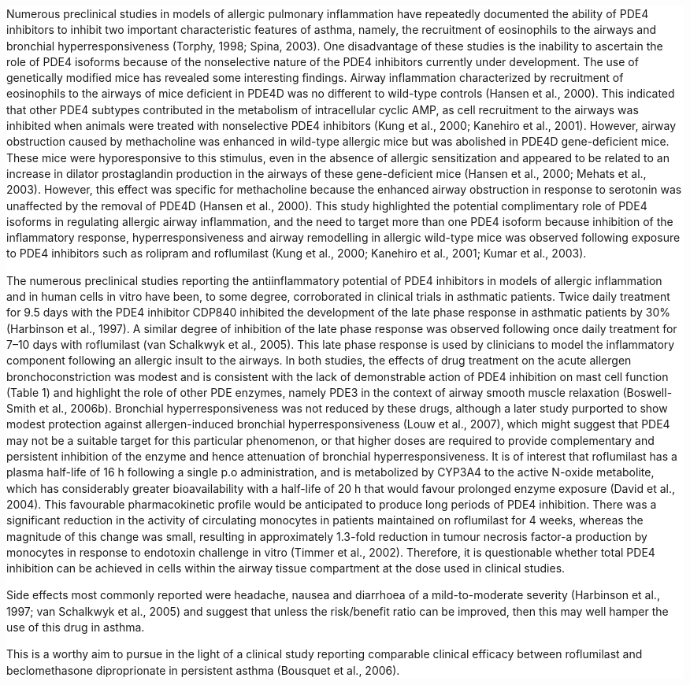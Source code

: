 Numerous preclinical studies in models of allergic pulmonary inflammation have repeatedly documented the ability of PDE4 inhibitors to inhibit two important characteristic features of asthma, namely, the recruitment of eosinophils to the airways and bronchial hyperresponsiveness (Torphy, 1998; Spina, 2003). One disadvantage of these studies is the inability to ascertain the role of PDE4 isoforms because of the nonselective nature of the PDE4 inhibitors currently under development. The use of genetically modified mice has revealed some interesting findings. Airway inflammation characterized by recruitment of eosinophils to the airways of mice deficient in PDE4D was no different to wild-type controls (Hansen et al., 2000). This indicated that other PDE4 subtypes contributed in the metabolism of intracellular cyclic AMP, as cell recruitment to the airways was inhibited when animals were treated with nonselective PDE4 inhibitors (Kung et al., 2000; Kanehiro et al., 2001). However, airway obstruction caused by methacholine was enhanced in wild-type allergic mice but was abolished in PDE4D gene-deficient mice. These mice were hyporesponsive to this stimulus, even in the absence of allergic sensitization and appeared to be related to an increase in dilator prostaglandin production in the airways of these gene-deficient mice (Hansen et al., 2000; Mehats et al., 2003). However, this effect was specific for methacholine because the enhanced airway obstruction in response to serotonin was unaffected by the removal of PDE4D (Hansen et al., 2000). This study highlighted the potential complimentary role of PDE4 isoforms in regulating allergic airway inflammation, and the need to target more than one PDE4 isoform because inhibition of the inflammatory response, hyperresponsiveness and airway remodelling in allergic wild-type mice was observed following exposure to PDE4 inhibitors such as rolipram and roflumilast (Kung et al., 2000; Kanehiro et al., 2001; Kumar et al., 2003).

The numerous preclinical studies reporting the antiinflammatory potential of PDE4 inhibitors in models of allergic inflammation and in human cells in vitro have been, to some degree, corroborated in clinical trials in asthmatic patients. Twice daily treatment for 9.5 days with the PDE4 inhibitor CDP840 inhibited the development of the late phase response in asthmatic patients by 30% (Harbinson et al., 1997). A similar degree of inhibition of the late phase response was observed following once daily treatment for 7–10 days with roflumilast (van Schalkwyk et al., 2005). This late phase response is used by clinicians to model the inflammatory component following an allergic insult to the airways. In both studies, the effects of drug treatment on the acute allergen bronchoconstriction was modest and is consistent with the lack of demonstrable action of PDE4 inhibition on mast cell function (Table 1) and highlight the role of other PDE enzymes, namely PDE3 in the context of airway smooth muscle relaxation (Boswell-Smith et al., 2006b). Bronchial hyperresponsiveness was not reduced by these drugs, although a later study purported to show modest protection against allergen-induced bronchial hyperresponsiveness (Louw et al., 2007), which might suggest that PDE4 may not be a suitable target for this particular phenomenon, or that higher doses are required to provide complementary and persistent inhibition of the enzyme and hence attenuation of bronchial hyperresponsiveness. It is of interest that roflumilast has a plasma half-life of 16 h following a single p.o administration, and is metabolized by CYP3A4 to the active N-oxide metabolite, which has considerably greater bioavailability with a half-life of 20 h that would favour prolonged enzyme exposure (David et al., 2004). This favourable pharmacokinetic profile would be anticipated to produce long periods of PDE4 inhibition. There was a significant reduction in the activity of circulating monocytes in patients maintained on roflumilast for 4 weeks, whereas the magnitude of this change was small, resulting in approximately 1.3-fold reduction in tumour necrosis factor-a production by monocytes in response to endotoxin challenge in vitro (Timmer et al., 2002). Therefore, it is questionable whether total PDE4 inhibition can be achieved in cells within the airway tissue compartment at the dose used in clinical studies.

Side effects most commonly reported were headache, nausea and diarrhoea of a mild-to-moderate severity (Harbinson et al., 1997; van Schalkwyk et al., 2005) and suggest that unless the risk/benefit ratio can be improved, then this may well hamper the use of this drug in asthma.

This is a worthy aim to pursue in the light of a clinical study reporting comparable clinical efficacy between roflumilast and beclomethasone diproprionate in persistent asthma (Bousquet et al., 2006).

